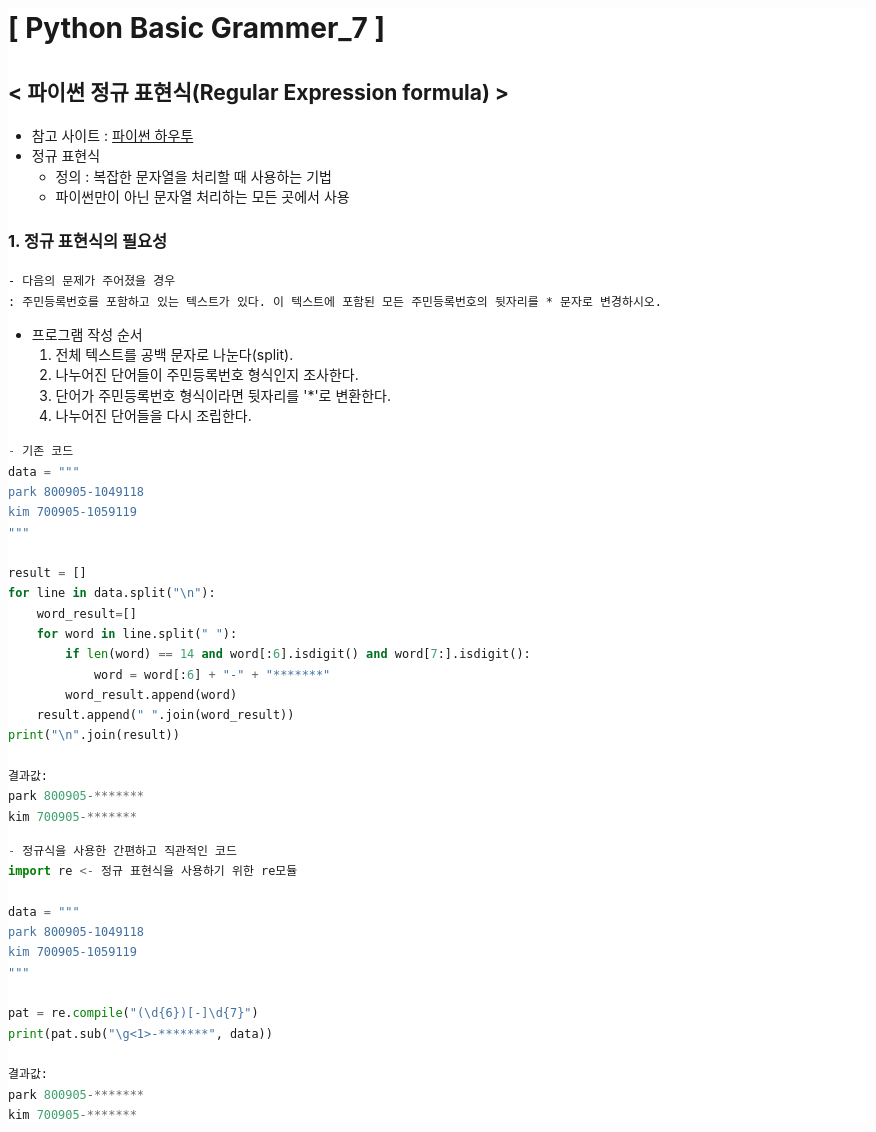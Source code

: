 # [ Python Basic Grammer_7 ]

## < 파이썬 정규 표현식(Regular Expression formula) >

- 참고 사이트 : [파이썬 하우투](https://docs.python.org/3.4/howto/regex.html)
- 정규 표현식
  - 정의 : 복잡한 문자열을 처리할 때 사용하는 기법
  - 파이썬만이 아닌 문자열 처리하는 모든 곳에서 사용

### 1. 정규 표현식의 필요성

```visual basic
- 다음의 문제가 주어졌을 경우
: 주민등록번호를 포함하고 있는 텍스트가 있다. 이 텍스트에 포함된 모든 주민등록번호의 뒷자리를 * 문자로 변경하시오.
```

- 프로그램 작성 순서
  1. 전체 텍스트를 공백 문자로 나눈다(split).
  2. 나누어진 단어들이 주민등록번호 형식인지 조사한다.
  3. 단어가 주민등록번호 형식이라면 뒷자리를 '*'로 변환한다.
  4. 나누어진 단어들을 다시 조립한다.

```python
- 기존 코드
data = """
park 800905-1049118
kim 700905-1059119
"""

result = []
for line in data.split("\n"):
    word_result=[]
    for word in line.split(" "):
        if len(word) == 14 and word[:6].isdigit() and word[7:].isdigit():
            word = word[:6] + "-" + "*******"
        word_result.append(word)
    result.append(" ".join(word_result))
print("\n".join(result))

결과값:
park 800905-*******
kim 700905-*******
```

```python
- 정규식을 사용한 간편하고 직관적인 코드
import re <- 정규 표현식을 사용하기 위한 re모듈

data = """
park 800905-1049118
kim 700905-1059119
"""

pat = re.compile("(\d{6})[-]\d{7}")
print(pat.sub("\g<1>-*******", data))

결과값:
park 800905-*******
kim 700905-*******
```
